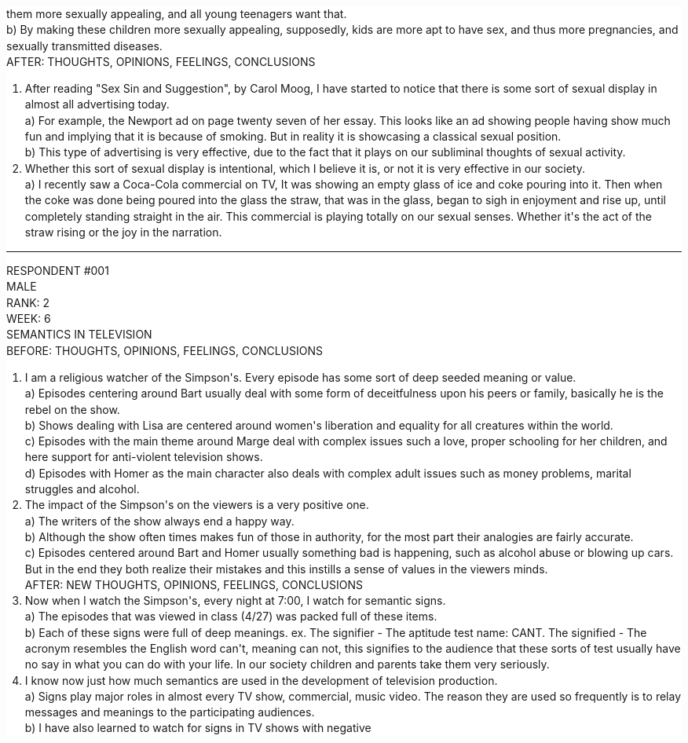them more sexually appealing, and all young teenagers want that.  
b) By making these children more sexually appealing, supposedly, kids are more
apt to have sex, and thus more pregnancies, and sexually transmitted diseases.  
AFTER: THOUGHTS, OPINIONS, FEELINGS, CONCLUSIONS  
1) After reading  "Sex Sin and Suggestion", by Carol Moog, I have started to
notice that there is some sort of sexual display in almost all advertising
today.  
a) For example, the Newport ad on page twenty seven of her essay. This looks
like an ad showing people having show much fun and implying that it is because
of smoking. But in reality it is showcasing a classical sexual position.  
b) This type of advertising is very effective, due to the fact that it plays
on our subliminal thoughts of sexual activity.  
2) Whether this sort of sexual display is intentional, which I believe it is,
or not it is very effective in our society.  
a) I recently saw a Coca-Cola commercial on TV, It was showing an empty glass
of ice and coke pouring into it. Then when the coke was done being poured into
the glass the straw, that was in the glass, began to sigh in enjoyment and
rise up, until completely standing straight in the air. This commercial is
playing totally on our sexual senses. Whether it's the act of the straw rising
or the joy in the narration.  

* * *

  
  
RESPONDENT #001  
MALE  
RANK: 2  
WEEK: 6  
SEMANTICS IN TELEVISION  
BEFORE: THOUGHTS, OPINIONS, FEELINGS, CONCLUSIONS  
1) I am a religious watcher of the Simpson's. Every episode has some sort of
deep seeded meaning or value.  
a) Episodes centering around Bart usually deal with some form of deceitfulness
upon his peers or family, basically he is the rebel on the show.  
b) Shows dealing with Lisa are centered around women's liberation and equality
for all creatures within the world.  
c) Episodes with the main theme around Marge deal with complex issues such a
love, proper schooling for her children, and here support for anti-violent
television shows.  
d) Episodes with Homer as the main character also deals with complex adult
issues such as money problems, marital struggles and alcohol.  
2) The impact of the Simpson's on the viewers is a very positive one.  
a) The writers of the show always end a happy way.  
b) Although the show often times makes fun of those in authority, for the most
part their analogies are fairly accurate.  
c) Episodes centered around Bart and Homer usually something bad is happening,
such as alcohol abuse or blowing up cars. But in the end they both realize
their mistakes and this instills a sense of values in the viewers minds.  
AFTER: NEW THOUGHTS, OPINIONS, FEELINGS, CONCLUSIONS  
1) Now when I watch the Simpson's, every night at 7:00, I watch for semantic
signs.  
a) The episodes that was viewed in class (4/27) was packed full of these
items.  
b) Each of these signs were full of deep meanings. ex. The signifier - The
aptitude test name: CANT. The signified - The acronym resembles the English
word can't, meaning can not, this signifies to the audience that these sorts
of test usually have no say in what you can do with your life. In our society
children and parents take them very seriously.  
2) I know now just how much semantics are used in the development of
television production.  
a) Signs play major roles in almost every TV show, commercial, music video.
The reason they are used so frequently is to relay messages and meanings to
the participating audiences.  
b) I have also learned to watch for signs in TV shows with negative